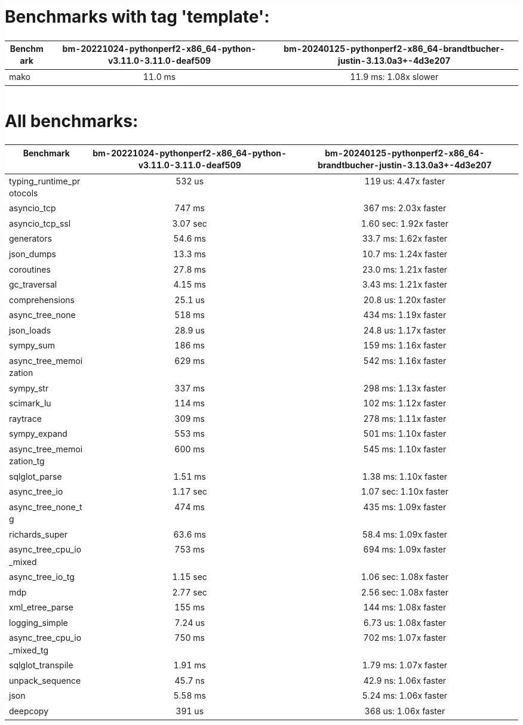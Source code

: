 Benchmarks with tag 'template':
===============================

| Benchmark | bm-20221024-pythonperf2-x86_64-python-v3.11.0-3.11.0-deaf509 | bm-20240125-pythonperf2-x86_64-brandtbucher-justin-3.13.0a3+-4d3e207 |
|-----------|:------------------------------------------------------------:|:--------------------------------------------------------------------:|
| mako      | 11.0 ms                                                      | 11.9 ms: 1.08x slower                                                |

All benchmarks:
===============

| Benchmark                  | bm-20221024-pythonperf2-x86_64-python-v3.11.0-3.11.0-deaf509 | bm-20240125-pythonperf2-x86_64-brandtbucher-justin-3.13.0a3+-4d3e207 |
|----------------------------|:------------------------------------------------------------:|:--------------------------------------------------------------------:|
| typing_runtime_protocols   | 532 us                                                       | 119 us: 4.47x faster                                                 |
| asyncio_tcp                | 747 ms                                                       | 367 ms: 2.03x faster                                                 |
| asyncio_tcp_ssl            | 3.07 sec                                                     | 1.60 sec: 1.92x faster                                               |
| generators                 | 54.6 ms                                                      | 33.7 ms: 1.62x faster                                                |
| json_dumps                 | 13.3 ms                                                      | 10.7 ms: 1.24x faster                                                |
| coroutines                 | 27.8 ms                                                      | 23.0 ms: 1.21x faster                                                |
| gc_traversal               | 4.15 ms                                                      | 3.43 ms: 1.21x faster                                                |
| comprehensions             | 25.1 us                                                      | 20.8 us: 1.20x faster                                                |
| async_tree_none            | 518 ms                                                       | 434 ms: 1.19x faster                                                 |
| json_loads                 | 28.9 us                                                      | 24.8 us: 1.17x faster                                                |
| sympy_sum                  | 186 ms                                                       | 159 ms: 1.16x faster                                                 |
| async_tree_memoization     | 629 ms                                                       | 542 ms: 1.16x faster                                                 |
| sympy_str                  | 337 ms                                                       | 298 ms: 1.13x faster                                                 |
| scimark_lu                 | 114 ms                                                       | 102 ms: 1.12x faster                                                 |
| raytrace                   | 309 ms                                                       | 278 ms: 1.11x faster                                                 |
| sympy_expand               | 553 ms                                                       | 501 ms: 1.10x faster                                                 |
| async_tree_memoization_tg  | 600 ms                                                       | 545 ms: 1.10x faster                                                 |
| sqlglot_parse              | 1.51 ms                                                      | 1.38 ms: 1.10x faster                                                |
| async_tree_io              | 1.17 sec                                                     | 1.07 sec: 1.10x faster                                               |
| async_tree_none_tg         | 474 ms                                                       | 435 ms: 1.09x faster                                                 |
| richards_super             | 63.6 ms                                                      | 58.4 ms: 1.09x faster                                                |
| async_tree_cpu_io_mixed    | 753 ms                                                       | 694 ms: 1.09x faster                                                 |
| async_tree_io_tg           | 1.15 sec                                                     | 1.06 sec: 1.08x faster                                               |
| mdp                        | 2.77 sec                                                     | 2.56 sec: 1.08x faster                                               |
| xml_etree_parse            | 155 ms                                                       | 144 ms: 1.08x faster                                                 |
| logging_simple             | 7.24 us                                                      | 6.73 us: 1.08x faster                                                |
| async_tree_cpu_io_mixed_tg | 750 ms                                                       | 702 ms: 1.07x faster                                                 |
| sqlglot_transpile          | 1.91 ms                                                      | 1.79 ms: 1.07x faster                                                |
| unpack_sequence            | 45.7 ns                                                      | 42.9 ns: 1.06x faster                                                |
| json                       | 5.58 ms                                                      | 5.24 ms: 1.06x faster                                                |
| deepcopy                   | 391 us                                                       | 368 us: 1.06x faster                                                 |